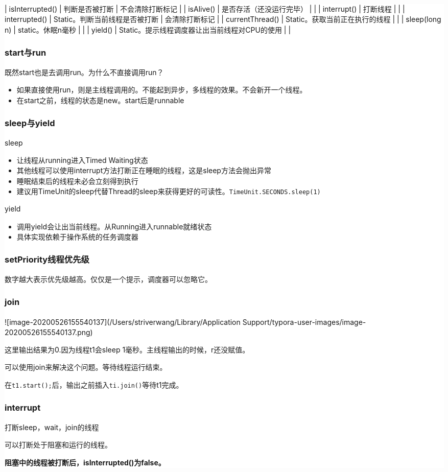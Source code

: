 | isInterrupted() | 判断是否被打断                                  | 不会清除打断标记                                             |
| isAlive()       | 是否存活（还没运行完毕）                        |                                                              |
| interrupt()     | 打断线程                                        |                                                              |
| interrupted()   | Static。判断当前线程是否被打断                  | 会清除打断标记                                               |
| currentThread() | Static。获取当前正在执行的线程                  |                                                              |
| sleep(long n)   | static。休眠n毫秒                               |                                                              |
| yield()         | Static。提示线程调度器让出当前线程对CPU的使用   |                                                              |

### start与run

既然start也是去调用run。为什么不直接调用run？

- 如果直接使用run，则是主线程调用的。不能起到异步，多线程的效果。不会新开一个线程。
- 在start之前，线程的状态是new。start后是runnable

### sleep与yield

sleep

- 让线程从running进入Timed Waiting状态
- 其他线程可以使用interrupt方法打断正在睡眠的线程，这是sleep方法会抛出异常
- 睡眠结束后的线程未必会立刻得到执行
- 建议用TimeUnit的sleep代替Thread的sleep来获得更好的可读性。`TimeUnit.SECONDS.sleep(1)`

yield

- 调用yield会让出当前线程。从Running进入runnable就绪状态
- 具体实现依赖于操作系统的任务调度器



### setPriority线程优先级

数字越大表示优先级越高。仅仅是一个提示，调度器可以忽略它。

### join

![image-20200526155540137](/Users/striverwang/Library/Application Support/typora-user-images/image-20200526155540137.png)

这里输出结果为0.因为线程t1会sleep 1毫秒。主线程输出的时候，r还没赋值。

可以使用join来解决这个问题。等待线程运行结束。

在`t1.start();`后，输出之前插入`ti.join()`等待t1完成。

### interrupt

打断sleep，wait，join的线程

可以打断处于阻塞和运行的线程。

**阻塞中的线程被打断后，isInterrupted()为false。**
